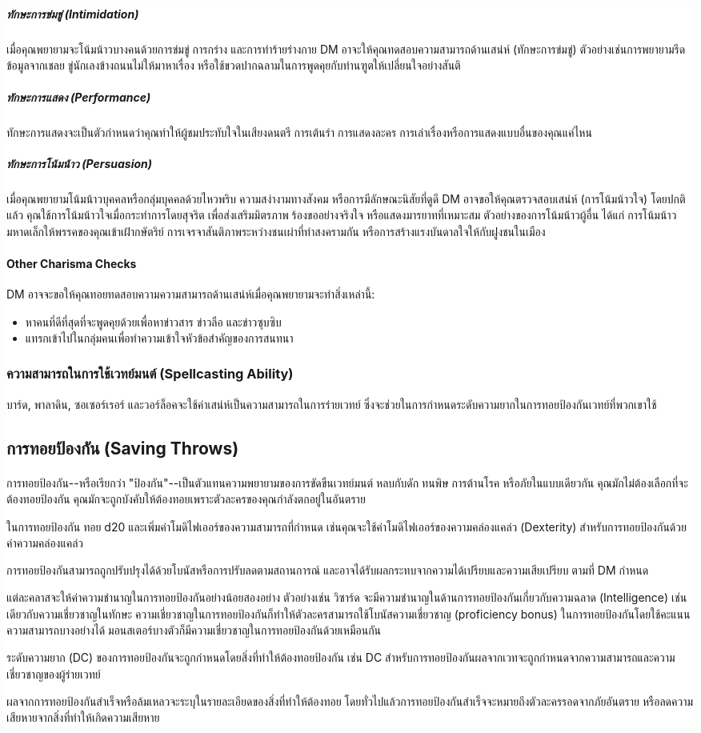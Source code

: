 ##### <a name="Intimidation">ทักษะการข่มขู่ (Intimidation)
เมื่อคุณพยายามจะโน้มน้าวบางคนด้วยการข่มขู่ การกร่าง และการทำร้ายร่างกาย DM อาจะให้คุณทดสอบความสามารถด้านเสน่ห์ (ทักษะการข่มขู่) ตัวอย่างเช่นการพยายามรีดข้อมูลจากเชลย ขู่นักเลงข้างถนนไม่ให้มาหาเรื่อง หรือใช้ขวดปากฉลามในการพูดคุยกับท่านฑูตให้เปลี่ยนใจอย่างสันติ

##### <a name="Performance">ทักษะการแสดง (Performance)
ทักษะการแสดงจะเป็นตัวกำหนดว่าคุณทำให้ผู้ชมประทับใจในเสียงดนตรี การเต้นรำ การแสดงละคร การเล่าเรื่องหรือการแสดงแบบอื่นของคุณแค่ไหน

##### <a name="Persuasion">ทักษะการโน้มน้าว (Persuasion)
เมื่อคุณพยายามโน้มน้าวบุคคลหรือกลุ่มบุคคลด้วยไหวพริบ ความสง่างามทางสังคม หรือการมีลักษณะนิสัยที่ดูดี DM อาจขอให้คุณตรวจสอบเสน่ห์ (การโน้มน้าวใจ) โดยปกติแล้ว คุณใช้การโน้มน้าวใจเมื่อกระทำการโดยสุจริต เพื่อส่งเสริมมิตรภาพ ร้องขออย่างจริงใจ หรือแสดงมารยาทที่เหมาะสม ตัวอย่างของการโน้มน้าวผู้อื่น ได้แก่ การโน้มน้าวมหาดเล็กให้พรรคของคุณเข้าเฝ้ากษัตริย์ การเจรจาสันติภาพระหว่างชนเผ่าที่ทำสงครามกัน หรือการสร้างแรงบันดาลใจให้กับฝูงชนในเมือง

#### Other Charisma Checks
DM อาจจะขอให้คุณทอยทดสอบความความสามารถด้านเสน่ห์เมื่อคุณพยายามจะทำสิ่งเหล่านี้:

- หาคนที่ดีที่สุดที่จะพูดคุยด้วยเพื่อหาข่าวสาร ข่าวลือ และข่าวซุบซิบ
- แทรกเข้าไปในกลุ่มคนเพื่อทำความเข้าใจหัวข้อสำคัญของการสนทนา

### ความสามารถในการใช้เวทย์มนต์ (Spellcasting Ability)
บาร์ด, พาลาดิน, ซอเซอร์เรอร์ และวอร์ล็อคจะใช้ค่าเสน่ห์เป็นความสามารถในการร่ายเวทย์ ซึ่งจะช่วยในการกำหนดระดับความยากในการทอยป้องกันเวทย์ที่พวกเขาใช้


## <a name="saving-throw">การทอยป้องกัน (Saving Throws)</a>

การทอยป้องกัน--หรือเรียกว่า "ป้องกัน"--เป็นตัวแทนความพยายามของการขัดขืนเวทย์มนต์ หลบกับดัก ทนพิษ การต้านโรค หรือภัยในแบบเดียวกัน คุณมักไม่ต้องเลือกที่จะต้องทอยป้องกัน คุณมักจะถูกบังคับให้ต้องทอยเพราะตัวละครของคุณกำลังตกอยู่ในอันตราย

ในการทอยป้องกัน ทอย d20 และเพิ่มค่าโมดิไฟเออร์ของความสามารถที่กำหนด เช่นคุณจะใช้ค่าโมดิไฟเออร์ของความคล่องแคล่ว (Dexterity) สำหรับการทอยป้องกันด้วยค่าความคล่องแคล่ว

การทอยป้องกันสามารถถูกปรับปรุงได้ด้วยโบนัสหรือการปรับลดตามสถานการณ์ และอาจได้รับผลกระทบจากความได้เปรียบและความเสียเปรียบ ตามที่ DM กำหนด

แต่ละคลาสจะให้ค่าความชำนาญในการทอยป้องกันอย่างน้อยสองอย่าง ตัวอย่างเช่น วิซาร์ด จะมีความชำนาญในด้านการทอยป้องกันเกี่ยวกับความฉลาด (Intelligence) เช่นเดียวกับความเชี่ยวชาญในทักษะ ความเชี่ยวชาญในการทอยป้องกันก็ทำให้ตัวละครสามารถใช้โบนัสความเชี่ยวชาญ (proficiency bonus) ในการทอยป้องกันโดยใช้คะแนนความสามารถบางอย่างได้ มอนสเตอร์บางตัวก็มีความเชี่ยวชาญในการทอยป้องกันด้วยเหมือนกัน

ระดับความยาก (DC) ของการทอยป้องกันจะถูกกำหนดโดยสิ่งที่ทำให้ต้องทอยป้องกัน เช่น DC สำหรับการทอยป้องกันผลจากเวทจะถูกกำหนดจากความสามารถและความเชี่ยวชาญของผู้ร่ายเวทย์

ผลจากการทอยป้องกันสำเร็จหรือล้มเหลวจะระบุในรายละเอียดของสิ่งที่ทำให้ต้องทอย โดยทั่วไปแล้วการทอยป้องกันสำเร็จจะหมายถึงตัวละครรอดจากภัยอันตราย หรือลดความเสียหายจากสิ่งที่ทำให้เกิดความเสียหาย